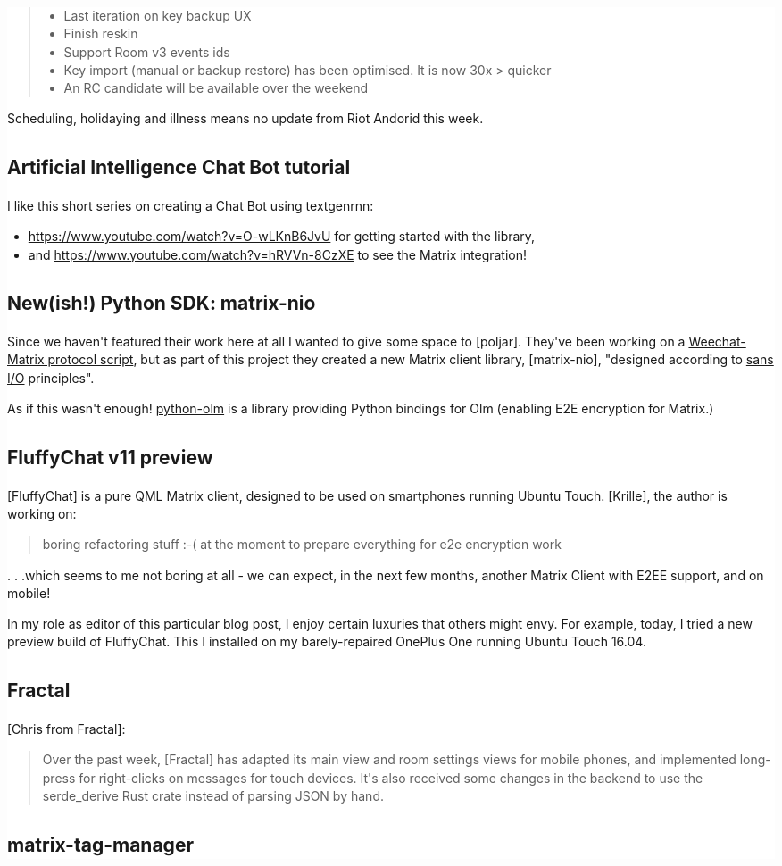 > * Last iteration on key backup UX
> * Finish reskin
> * Support Room v3 events ids
> * Key import  (manual or backup restore) has been optimised. It is now 30x > quicker
> * An RC candidate will be available over the weekend

Scheduling, holidaying and illness means no update from Riot Andorid this week.

## Artificial Intelligence Chat Bot tutorial

I like this short series on creating a Chat Bot using [textgenrnn](https://github.com/minimaxir/textgenrnn):

* <https://www.youtube.com/watch?v=O-wLKnB6JvU> for getting started with the library,
* and <https://www.youtube.com/watch?v=hRVVn-8CzXE> to see the Matrix integration!

## New(ish!) Python SDK: matrix-nio

Since we haven't featured their work here at all I wanted to give some space to [poljar]. They've been working on a [Weechat-Matrix protocol script](https://github.com/poljar/weechat-matrix), but as part of this project they created a new Matrix client library, [matrix-nio], "designed according to [sans I/O](http://sans-io.readthedocs.io/) principles".

As if this wasn't enough! [python-olm](https://github.com/poljar/python-olm) is a library providing Python bindings for Olm (enabling E2E encryption for Matrix.)

## FluffyChat v11 preview

[FluffyChat] is a pure QML Matrix client, designed to be used on smartphones running Ubuntu Touch. [Krille], the author is working on:

> boring refactoring stuff :-( at the moment to prepare everything for e2e encryption work

. . .which seems to me not boring at all - we can expect, in the next few months, another Matrix Client with E2EE support, and on mobile!

In my role as editor of this particular blog post, I enjoy certain luxuries that others might envy. For example, today, I tried a new preview build of FluffyChat. This I installed on my barely-repaired OnePlus One running Ubuntu Touch 16.04.

<iframe width="560" height="315" src="https://www.youtube.com/embed/OMQf-afRZEU" frameborder="0" allow="accelerometer; autoplay; encrypted-media; gyroscope; picture-in-picture" allowfullscreen></iframe>

## Fractal

[Chris from Fractal]:

> Over the past week, [Fractal] has adapted its main view and room settings views for mobile phones, and implemented long-press for right-clicks on messages for touch devices. It's also received some changes in the backend to use the serde_derive Rust crate instead of parsing JSON by hand.

## matrix-tag-manager
